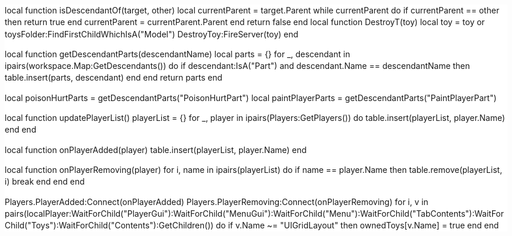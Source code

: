 

local function isDescendantOf(target, other)
    local currentParent = target.Parent
    while currentParent do
        if currentParent == other then
            return true
        end
        currentParent = currentParent.Parent
    end
    return false
end
local function DestroyT(toy)
    local toy = toy or toysFolder:FindFirstChildWhichIsA("Model")
    DestroyToy:FireServer(toy)
end


local function getDescendantParts(descendantName)
    local parts = {}
    for _, descendant in ipairs(workspace.Map:GetDescendants()) do
        if descendant:IsA("Part") and descendant.Name == descendantName then
            table.insert(parts, descendant)
        end
    end
    return parts
end

local poisonHurtParts = getDescendantParts("PoisonHurtPart")
local paintPlayerParts = getDescendantParts("PaintPlayerPart")

local function updatePlayerList()
    playerList = {}
    for _, player in ipairs(Players:GetPlayers()) do
        table.insert(playerList, player.Name)
    end
end

local function onPlayerAdded(player)
    table.insert(playerList, player.Name)
end

local function onPlayerRemoving(player)
    for i, name in ipairs(playerList) do
        if name == player.Name then
            table.remove(playerList, i)
            break
        end
    end
end

Players.PlayerAdded:Connect(onPlayerAdded)
Players.PlayerRemoving:Connect(onPlayerRemoving)
for i, v in pairs(localPlayer:WaitForChild("PlayerGui"):WaitForChild("MenuGui"):WaitForChild("Menu"):WaitForChild("TabContents"):WaitForChild("Toys"):WaitForChild("Contents"):GetChildren()) do
    if v.Name ~= "UIGridLayout" then
        ownedToys[v.Name] = true
    end
end
